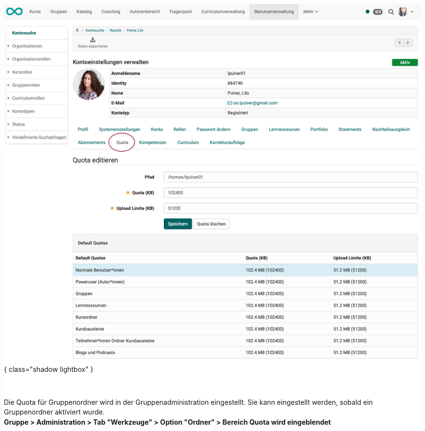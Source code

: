 ![quota_benutzer_v1_de.png](assets/quota_benutzer_v1_de.png){ class="shadow lightbox" }  

<br>

Die Quota für Gruppenordner wird in der Gruppenadministration eingestellt. Sie kann eingestellt werden, sobald ein Gruppenordner aktiviert wurde.<br>
**Gruppe > Administration > Tab "Werkzeuge" > Option "Ordner" > Bereich Quota wird eingeblendet**